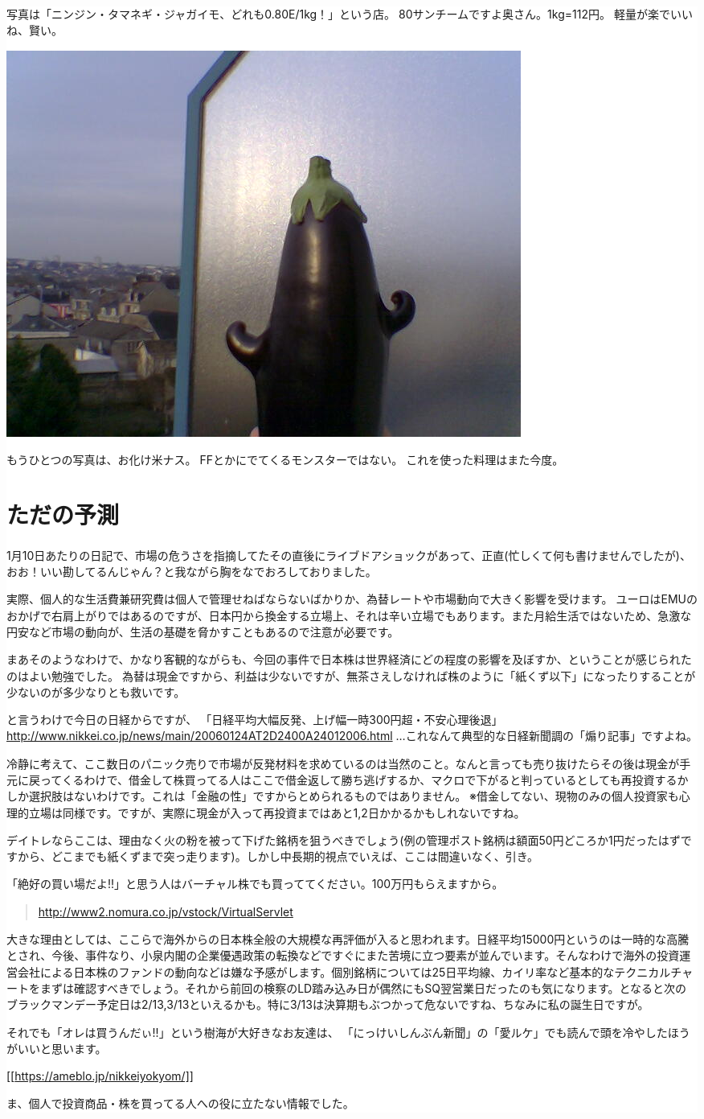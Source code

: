 写真は「ニンジン・タマネギ・ジャガイモ、どれも0.80E/1kg！」という店。 80サンチームですよ奥さん。1kg=112円。 軽量が楽でいいね、賢い。

![Image020.jpg](assets/2006/Image020.jpg)

もうひとつの写真は、お化け米ナス。 FFとかにでてくるモンスターではない。 これを使った料理はまた今度。

# ただの予測
1月10日あたりの日記で、市場の危うさを指摘してたその直後にライブドアショックがあって、正直(忙しくて何も書けませんでしたが)、おお！いい勘してるんじゃん？と我ながら胸をなでおろしておりました。

実際、個人的な生活費兼研究費は個人で管理せねばならないばかりか、為替レートや市場動向で大きく影響を受けます。 ユーロはEMUのおかげで右肩上がりではあるのですが、日本円から換金する立場上、それは辛い立場でもあります。また月給生活ではないため、急激な円安など市場の動向が、生活の基礎を脅かすこともあるので注意が必要です。

まあそのようなわけで、かなり客観的ながらも、今回の事件で日本株は世界経済にどの程度の影響を及ぼすか、ということが感じられたのはよい勉強でした。 為替は現金ですから、利益は少ないですが、無茶さえしなければ株のように「紙くず以下」になったりすることが少ないのが多少なりとも救いです。

と言うわけで今日の日経からですが、 「日経平均大幅反発、上げ幅一時300円超・不安心理後退」 http://www.nikkei.co.jp/news/main/20060124AT2D2400A24012006.html …これなんて典型的な日経新聞調の「煽り記事」ですよね。

冷静に考えて、ここ数日のパニック売りで市場が反発材料を求めているのは当然のこと。なんと言っても売り抜けたらその後は現金が手元に戻ってくるわけで、借金して株買ってる人はここで借金返して勝ち逃げするか、マクロで下がると判っているとしても再投資するかしか選択肢はないわけです。これは「金融の性」ですからとめられるものではありません。 ※借金してない、現物のみの個人投資家も心理的立場は同様です。ですが、実際に現金が入って再投資まではあと1,2日かかるかもしれないですね。

デイトレならここは、理由なく火の粉を被って下げた銘柄を狙うべきでしょう(例の管理ポスト銘柄は額面50円どころか1円だったはずですから、どこまでも紙くずまで突っ走ります)。しかし中長期的視点でいえば、ここは間違いなく、引き。

「絶好の買い場だよ!!」と思う人はバーチャル株でも買っててください。100万円もらえますから。

> http://www2.nomura.co.jp/vstock/VirtualServlet

大きな理由としては、ここらで海外からの日本株全般の大規模な再評価が入ると思われます。日経平均15000円というのは一時的な高騰とされ、今後、事件なり、小泉内閣の企業優遇政策の転換などですぐにまた苦境に立つ要素が並んでいます。そんなわけで海外の投資運営会社による日本株のファンドの動向などは嫌な予感がします。個別銘柄については25日平均線、カイリ率など基本的なテクニカルチャートをまずは確認すべきでしょう。それから前回の検察のLD踏み込み日が偶然にもSQ翌営業日だったのも気になります。となると次のブラックマンデー予定日は2/13,3/13といえるかも。特に3/13は決算期もぶつかって危ないですね、ちなみに私の誕生日ですが。

それでも「オレは買うんだぃ!!」という樹海が大好きなお友達は、 「にっけいしんぶん新聞」の「愛ルケ」でも読んで頭を冷やしたほうがいいと思います。

[[https://ameblo.jp/nikkeiyokyom/]]

ま、個人で投資商品・株を買ってる人への役に立たない情報でした。

